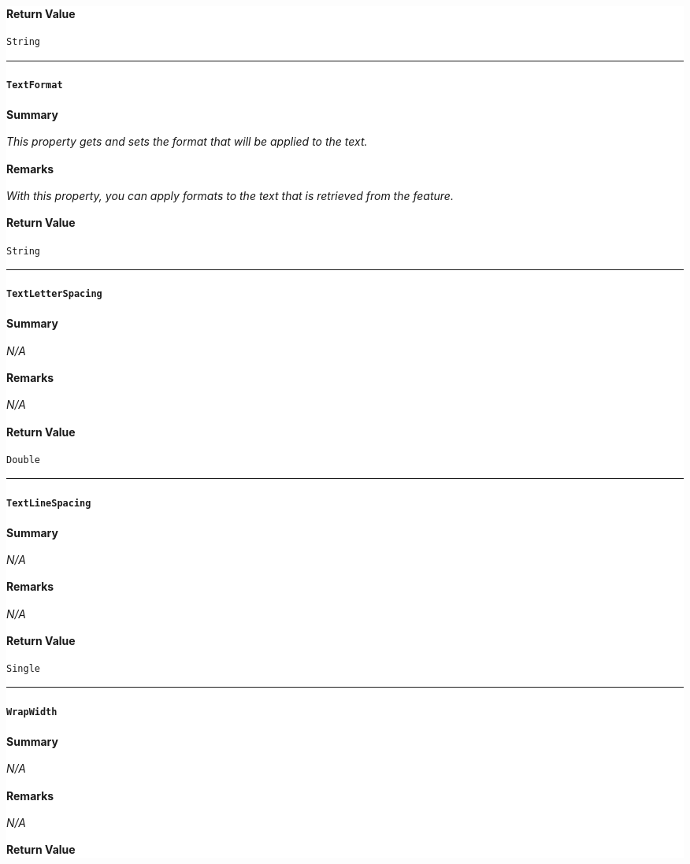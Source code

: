 **Return Value**

`String`

---
#### `TextFormat`

**Summary**

   *This property gets and sets the format that will be applied to the text.*

**Remarks**

   *With this property, you can apply formats to the text that is retrieved from the feature.*

**Return Value**

`String`

---
#### `TextLetterSpacing`

**Summary**

   *N/A*

**Remarks**

   *N/A*

**Return Value**

`Double`

---
#### `TextLineSpacing`

**Summary**

   *N/A*

**Remarks**

   *N/A*

**Return Value**

`Single`

---
#### `WrapWidth`

**Summary**

   *N/A*

**Remarks**

   *N/A*

**Return Value**
